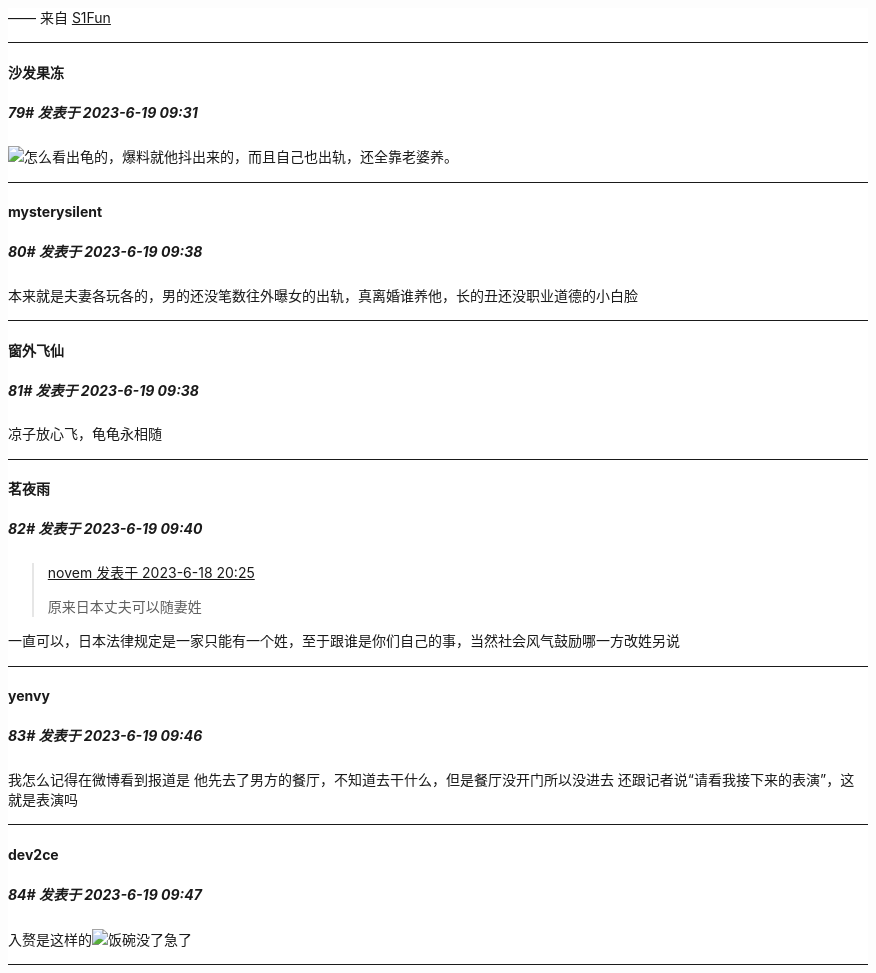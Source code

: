 —— 来自 [S1Fun](https://s1fun.koalcat.com)


*****

####  沙发果冻  
##### 79#       发表于 2023-6-19 09:31

<img src="https://static.saraba1st.com/image/smiley/face2017/049.png" referrerpolicy="no-referrer">怎么看出龟的，爆料就他抖出来的，而且自己也出轨，还全靠老婆养。


*****

####  mysterysilent  
##### 80#       发表于 2023-6-19 09:38

本来就是夫妻各玩各的，男的还没笔数往外曝女的出轨，真离婚谁养他，长的丑还没职业道德的小白脸

*****

####  窗外飞仙  
##### 81#       发表于 2023-6-19 09:38

凉子放心飞，龟龟永相随

*****

####  茗夜雨  
##### 82#       发表于 2023-6-19 09:40

<blockquote><a href="httphttps://bbs.saraba1st.com/2b/forum.php?mod=redirect&amp;goto=findpost&amp;pid=61335398&amp;ptid=2140557" target="_blank">novem 发表于 2023-6-18 20:25</a>

原来日本丈夫可以随妻姓</blockquote>
一直可以，日本法律规定是一家只能有一个姓，至于跟谁是你们自己的事，当然社会风气鼓励哪一方改姓另说


*****

####  yenvy  
##### 83#       发表于 2023-6-19 09:46

我怎么记得在微博看到报道是
他先去了男方的餐厅，不知道去干什么，但是餐厅没开门所以没进去
还跟记者说“请看我接下来的表演”，这就是表演吗

*****

####  dev2ce  
##### 84#       发表于 2023-6-19 09:47

入赘是这样的<img src="https://static.saraba1st.com/image/smiley/face2017/067.png" referrerpolicy="no-referrer">饭碗没了急了

*****
